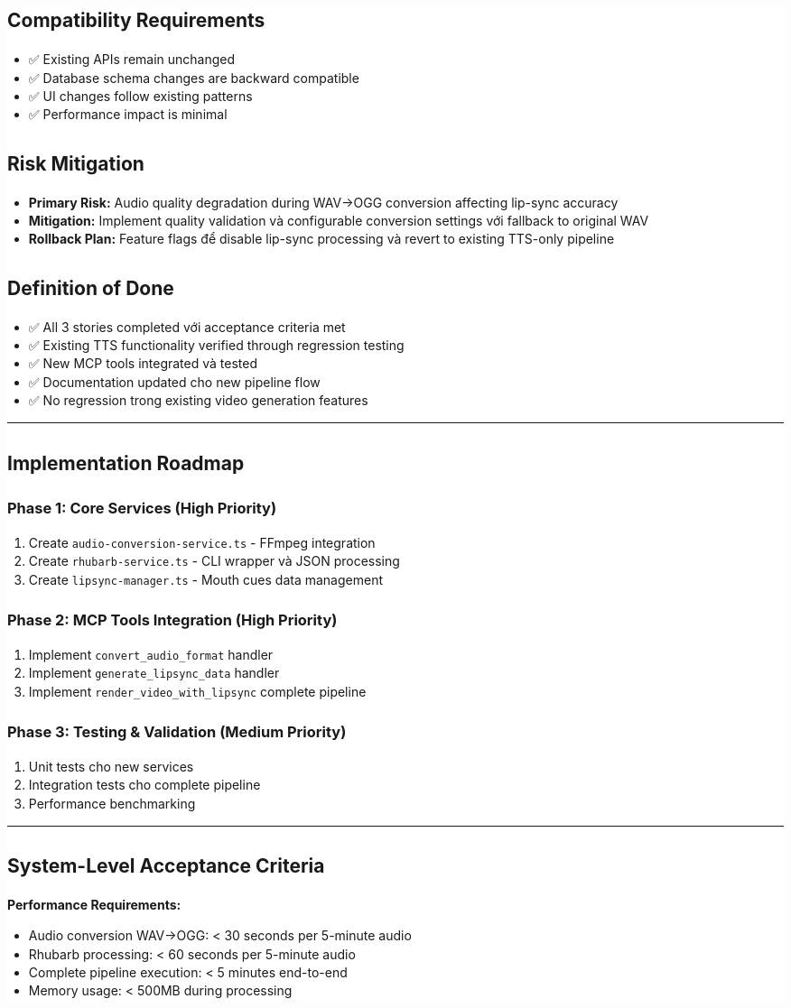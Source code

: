 
## Compatibility Requirements

- ✅ Existing APIs remain unchanged
- ✅ Database schema changes are backward compatible
- ✅ UI changes follow existing patterns
- ✅ Performance impact is minimal

## Risk Mitigation

- **Primary Risk:** Audio quality degradation during WAV→OGG conversion affecting lip-sync accuracy
- **Mitigation:** Implement quality validation và configurable conversion settings với fallback to original WAV
- **Rollback Plan:** Feature flags để disable lip-sync processing và revert to existing TTS-only pipeline

## Definition of Done

- ✅ All 3 stories completed với acceptance criteria met
- ✅ Existing TTS functionality verified through regression testing  
- ✅ New MCP tools integrated và tested
- ✅ Documentation updated cho new pipeline flow
- ✅ No regression trong existing video generation features

---

## Implementation Roadmap

### Phase 1: Core Services (High Priority)
1. Create `audio-conversion-service.ts` - FFmpeg integration
2. Create `rhubarb-service.ts` - CLI wrapper và JSON processing  
3. Create `lipsync-manager.ts` - Mouth cues data management

### Phase 2: MCP Tools Integration (High Priority)
1. Implement `convert_audio_format` handler
2. Implement `generate_lipsync_data` handler
3. Implement `render_video_with_lipsync` complete pipeline

### Phase 3: Testing & Validation (Medium Priority)
1. Unit tests cho new services
2. Integration tests cho complete pipeline
3. Performance benchmarking

---

## System-Level Acceptance Criteria

**Performance Requirements:**
- Audio conversion WAV→OGG: < 30 seconds per 5-minute audio
- Rhubarb processing: < 60 seconds per 5-minute audio  
- Complete pipeline execution: < 5 minutes end-to-end
- Memory usage: < 500MB during processing
